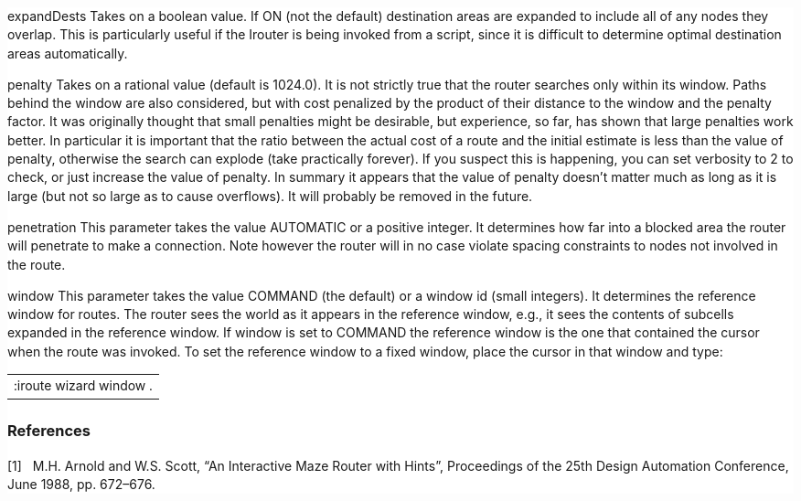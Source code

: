 <span class="ptmb7t-x-x-120">expandDests </span>Takes on a boolean
value. If <span class="ptmb7t-x-x-120">ON </span>(not the default)
destination areas are expanded to include all of any nodes they overlap.
This is particularly useful if the Irouter is being invoked from a
script, since it is difficult to determine optimal destination areas
automatically.

<span class="ptmb7t-x-x-120">penalty </span>Takes on a rational value
(default is 1024.0). It is not strictly true that the router searches
only within its window. Paths behind the window are also considered, but
with cost penalized by the product of their distance to the window and
the penalty factor. It was originally thought that small penalties might
be desirable, but experience, so far, has shown that large penalties
work better. In particular it is important that the ratio between the
actual cost of a route and the initial estimate is less than the value
of <span class="ptmb7t-x-x-120">penalty</span>, otherwise the search can
explode (take practically forever). If you suspect this is happening,
you can set <span class="ptmb7t-x-x-120">verbosity</span> to <span
class="ptmb7t-x-x-120">2 </span>to check, or just increase the value of
<span class="ptmb7t-x-x-120">penalty</span>. In summary it appears that
the value of penalty doesn’t matter much as long as it is large (but not
so large as to cause overflows). It will probably be removed in the
future.

<span class="ptmb7t-x-x-120">penetration </span>This parameter takes the
value <span class="ptmb7t-x-x-120">AUTOMATIC </span>or a positive
integer. It determines how far into a blocked area the router will
penetrate to make a connection. Note however the router will in no case
violate spacing constraints to nodes not involved in the route.

<span class="ptmb7t-x-x-120">window </span>This parameter takes the
value <span class="ptmb7t-x-x-120">COMMAND </span>(the default) or a
window id (small integers). It determines the reference window for
routes. The router sees the world as it appears in the reference window,
e.g., it sees the contents of subcells expanded in the reference window.
If <span class="ptmb7t-x-x-120">window </span>is set to <span
class="ptmb7t-x-x-120">COMMAND </span>the reference window is the one
that contained the cursor when the route was invoked. To set the
reference window to a fixed window, place the cursor in that window and
type:

<table class="tabbing" data-cellpadding="0" data-border="0">
<tbody>
<tr class="odd tabbing" style="vertical-align:baseline;">
<td class="tabbing"><span class="ptmb7t-x-x-120">:iroute wizard window
.</span></td>
</tr>
</tbody>
</table>

### <span id="x1-1800014"></span>References

<span class="biblabel"> \[1\]<span class="bibsp">   </span></span><span
id="Xarnold"></span>M.H. Arnold and W.S. Scott, “An Interactive Maze
Router with Hints”, <span class="ptmri7t-x-x-120">Proceedings of</span>
<span class="ptmri7t-x-x-120">the 25th Design Automation
Conference</span>, June 1988, pp. 672–676.
